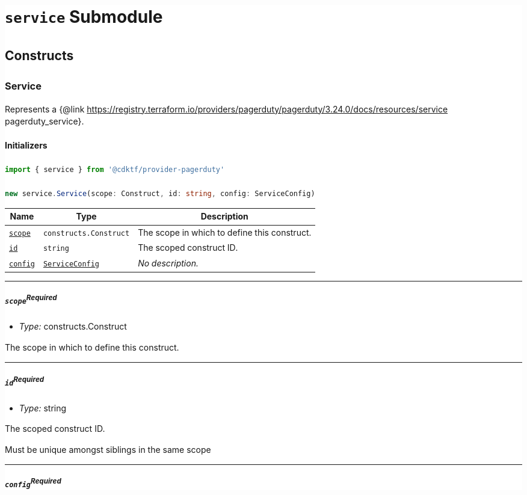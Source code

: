 # `service` Submodule <a name="`service` Submodule" id="@cdktf/provider-pagerduty.service"></a>

## Constructs <a name="Constructs" id="Constructs"></a>

### Service <a name="Service" id="@cdktf/provider-pagerduty.service.Service"></a>

Represents a {@link https://registry.terraform.io/providers/pagerduty/pagerduty/3.24.0/docs/resources/service pagerduty_service}.

#### Initializers <a name="Initializers" id="@cdktf/provider-pagerduty.service.Service.Initializer"></a>

```typescript
import { service } from '@cdktf/provider-pagerduty'

new service.Service(scope: Construct, id: string, config: ServiceConfig)
```

| **Name** | **Type** | **Description** |
| --- | --- | --- |
| <code><a href="#@cdktf/provider-pagerduty.service.Service.Initializer.parameter.scope">scope</a></code> | <code>constructs.Construct</code> | The scope in which to define this construct. |
| <code><a href="#@cdktf/provider-pagerduty.service.Service.Initializer.parameter.id">id</a></code> | <code>string</code> | The scoped construct ID. |
| <code><a href="#@cdktf/provider-pagerduty.service.Service.Initializer.parameter.config">config</a></code> | <code><a href="#@cdktf/provider-pagerduty.service.ServiceConfig">ServiceConfig</a></code> | *No description.* |

---

##### `scope`<sup>Required</sup> <a name="scope" id="@cdktf/provider-pagerduty.service.Service.Initializer.parameter.scope"></a>

- *Type:* constructs.Construct

The scope in which to define this construct.

---

##### `id`<sup>Required</sup> <a name="id" id="@cdktf/provider-pagerduty.service.Service.Initializer.parameter.id"></a>

- *Type:* string

The scoped construct ID.

Must be unique amongst siblings in the same scope

---

##### `config`<sup>Required</sup> <a name="config" id="@cdktf/provider-pagerduty.service.Service.Initializer.parameter.config"></a>
